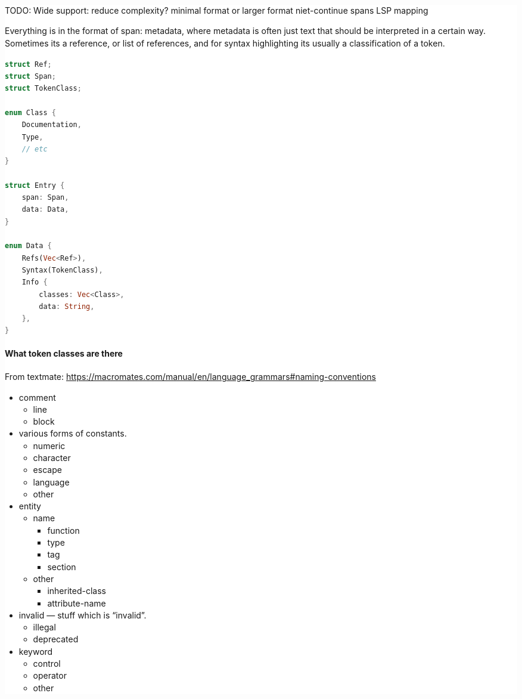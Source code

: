 TODO:
Wide support: reduce complexity?
minimal format or larger format
niet-continue spans
LSP mapping

Everything is in the format of span: metadata, where metadata is often just text that should be interpreted in a certain way. Sometimes its a reference, or list of references,
and for syntax highlighting its usually a classification of a token.

```rust
struct Ref;
struct Span;
struct TokenClass;

enum Class {
    Documentation,
    Type,
    // etc
}

struct Entry {
    span: Span,
    data: Data,
}

enum Data {
    Refs(Vec<Ref>),
    Syntax(TokenClass),
    Info {
        classes: Vec<Class>,
        data: String,
    },
}
```

#### What token classes are there
From textmate:
https://macromates.com/manual/en/language_grammars#naming-conventions

* comment
  * line
  * block
* various forms of constants.
  * numeric
  * character
  * escape
  * language
  * other
* entity
  * name
      * function
      * type
      * tag
      * section
  * other
      * inherited-class
      * attribute-name
* invalid — stuff which is “invalid”.
  * illegal
  * deprecated
* keyword
  * control
  * operator
  * other